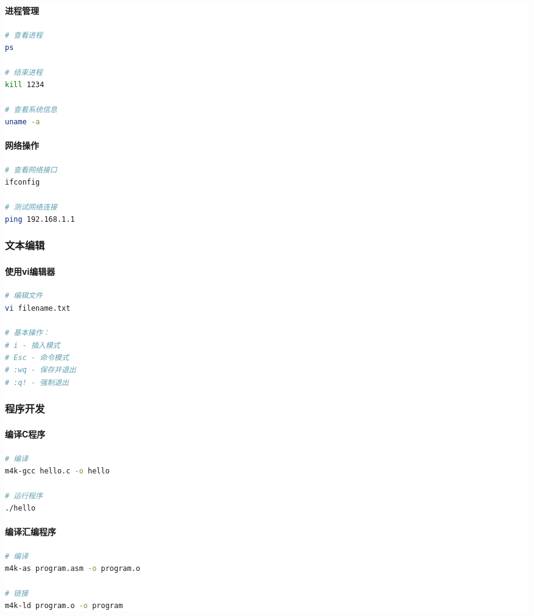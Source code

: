 #### 进程管理
```bash
# 查看进程
ps

# 结束进程
kill 1234

# 查看系统信息
uname -a
```

#### 网络操作
```bash
# 查看网络接口
ifconfig

# 测试网络连接
ping 192.168.1.1
```

### 文本编辑

#### 使用vi编辑器
```bash
# 编辑文件
vi filename.txt

# 基本操作：
# i - 插入模式
# Esc - 命令模式
# :wq - 保存并退出
# :q! - 强制退出
```

### 程序开发

#### 编译C程序
```bash
# 编译
m4k-gcc hello.c -o hello

# 运行程序
./hello
```

#### 编译汇编程序
```bash
# 编译
m4k-as program.asm -o program.o

# 链接
m4k-ld program.o -o program
```
